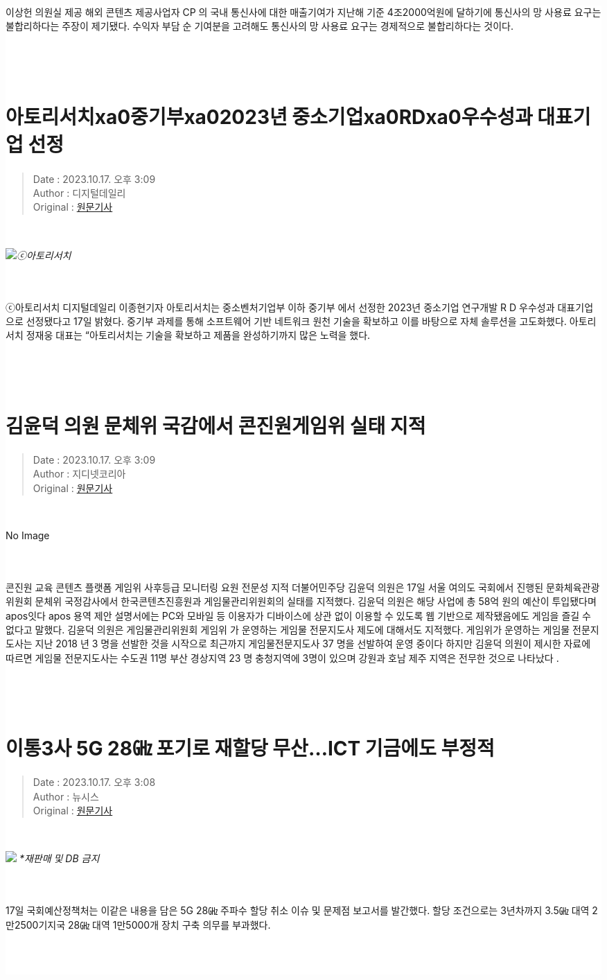 이상헌 의원실 제공 해외 콘텐츠 제공사업자 CP 의 국내 통신사에 대한 매출기여가 지난해 기준 4조2000억원에 달하기에 통신사의 망 사용료 요구는 불합리하다는 주장이 제기됐다.
수익자 부담 순 기여분을 고려해도 통신사의 망 사용료 요구는 경제적으로 불합리하다는 것이다.  
<br/><br/><br/>  

  
# 아토리서치xa0중기부xa02023년 중소기업xa0RDxa0우수성과 대표기업 선정  
  
> Date : 2023.10.17. 오후 3:09  
> Author : 디지털데일리  
> Original : [원문기사](https://n.news.naver.com/mnews/article/138/0002158792?sid=105)  
<br/>  
  
<img src="https://imgnews.pstatic.net/image/138/2023/10/17/0002158792_001_20231017150901227.png?type=w647" id="img1"></img><em class="img_desc">ⓒ아토리서치</em>  
<br/><br/>  
  
ⓒ아토리서치 디지털데일리 이종현기자 아토리서치는 중소벤처기업부 이하 중기부 에서 선정한 2023년 중소기업 연구개발 R D 우수성과 대표기업으로 선정됐다고 17일 밝혔다.
중기부 과제를 통해 소프트웨어 기반 네트워크 원천 기술을 확보하고 이를 바탕으로 자체 솔루션을 고도화했다.
아토리서치 정재웅 대표는 “아토리서치는 기술을 확보하고 제품을 완성하기까지 많은 노력을 했다.  
<br/><br/><br/>  

  
# 김윤덕 의원 문체위 국감에서 콘진원게임위 실태 지적  
  
> Date : 2023.10.17. 오후 3:09  
> Author : 지디넷코리아  
> Original : [원문기사](https://n.news.naver.com/mnews/article/092/0002308124?sid=105)  
<br/>  
  
No Image  
<br/><br/>  
  
콘진원 교육 콘텐츠 플랫폼 게임위 사후등급 모니터링 요원 전문성 지적 더불어민주당 김윤덕 의원은 17일 서울 여의도 국회에서 진행된 문화체육관광위원회 문체위 국정감사에서 한국콘텐츠진흥원과 게임물관리위원회의 실태를 지적했다.
김윤덕 의원은 해당 사업에 총 58억 원의 예산이 투입됐다며 apos잇다 apos 용역 제안 설명서에는 PC와 모바일 등 이용자가 디바이스에 상관 없이 이용할 수 있도록 웹 기반으로 제작됐음에도 게임을 즐길 수 없다고 말했다.
김윤덕 의원은 게임물관리위원회 게임위 가 운영하는 게임물 전문지도사 제도에 대해서도 지적했다.
게임위가 운영하는 게임물 전문지도사는 지난 2018 년 3 명을 선발한 것을 시작으로 최근까지 게임물전문지도사 37 명을 선발하여 운영 중이다 하지만 김윤덕 의원이 제시한 자료에 따르면 게임물 전문지도사는 수도권 11명 부산 경상지역 23 명 충청지역에 3명이 있으며 강원과 호남 제주 지역은 전무한 것으로 나타났다 .  
<br/><br/><br/>  

  
# 이통3사 5G 28㎓ 포기로 재할당 무산…ICT 기금에도 부정적  
  
> Date : 2023.10.17. 오후 3:08  
> Author : 뉴시스  
> Original : [원문기사](https://n.news.naver.com/mnews/article/003/0012151854?sid=105)  
<br/>  
  
<img src="https://imgnews.pstatic.net/image/003/2023/10/17/NISI20220718_0001044148_web_20220718145624_20231017150808130.jpg?type=w647" id="img1"></img><em class="img_desc"> *재판매 및 DB 금지</em>  
<br/><br/>  
  
17일 국회예산정책처는 이같은 내용을 담은 5G 28㎓ 주파수 할당 취소 이슈 및 문제점 보고서를 발간했다.
할당 조건으로는 3년차까지 3.5㎓ 대역 2만2500기지국 28㎓ 대역 1만5000개 장치 구축 의무를 부과했다.  
<br/><br/><br/>  
